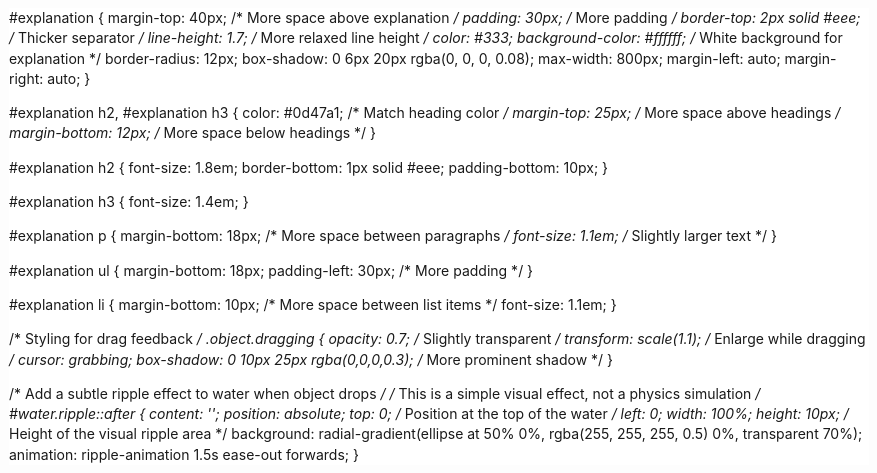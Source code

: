 
#explanation {
    margin-top: 40px; /* More space above explanation */
    padding: 30px; /* More padding */
    border-top: 2px solid #eee; /* Thicker separator */
    line-height: 1.7; /* More relaxed line height */
    color: #333;
    background-color: #ffffff; /* White background for explanation */
    border-radius: 12px;
    box-shadow: 0 6px 20px rgba(0, 0, 0, 0.08);
    max-width: 800px;
    margin-left: auto;
    margin-right: auto;
}

#explanation h2, #explanation h3 {
    color: #0d47a1; /* Match heading color */
    margin-top: 25px; /* More space above headings */
    margin-bottom: 12px; /* More space below headings */
}

#explanation h2 {
    font-size: 1.8em;
    border-bottom: 1px solid #eee;
    padding-bottom: 10px;
}

#explanation h3 {
     font-size: 1.4em;
}


#explanation p {
    margin-bottom: 18px; /* More space between paragraphs */
    font-size: 1.1em; /* Slightly larger text */
}

#explanation ul {
    margin-bottom: 18px;
    padding-left: 30px; /* More padding */
}

#explanation li {
    margin-bottom: 10px; /* More space between list items */
    font-size: 1.1em;
}

/* Styling for drag feedback */
.object.dragging {
    opacity: 0.7; /* Slightly transparent */
    transform: scale(1.1); /* Enlarge while dragging */
    cursor: grabbing;
    box-shadow: 0 10px 25px rgba(0,0,0,0.3); /* More prominent shadow */
}

/* Add a subtle ripple effect to water when object drops */
/* This is a simple visual effect, not a physics simulation */
#water.ripple::after {
    content: '';
    position: absolute;
    top: 0; /* Position at the top of the water */
    left: 0;
    width: 100%;
    height: 10px; /* Height of the visual ripple area */
    background: radial-gradient(ellipse at 50% 0%, rgba(255, 255, 255, 0.5) 0%, transparent 70%);
    animation: ripple-animation 1.5s ease-out forwards;
}

